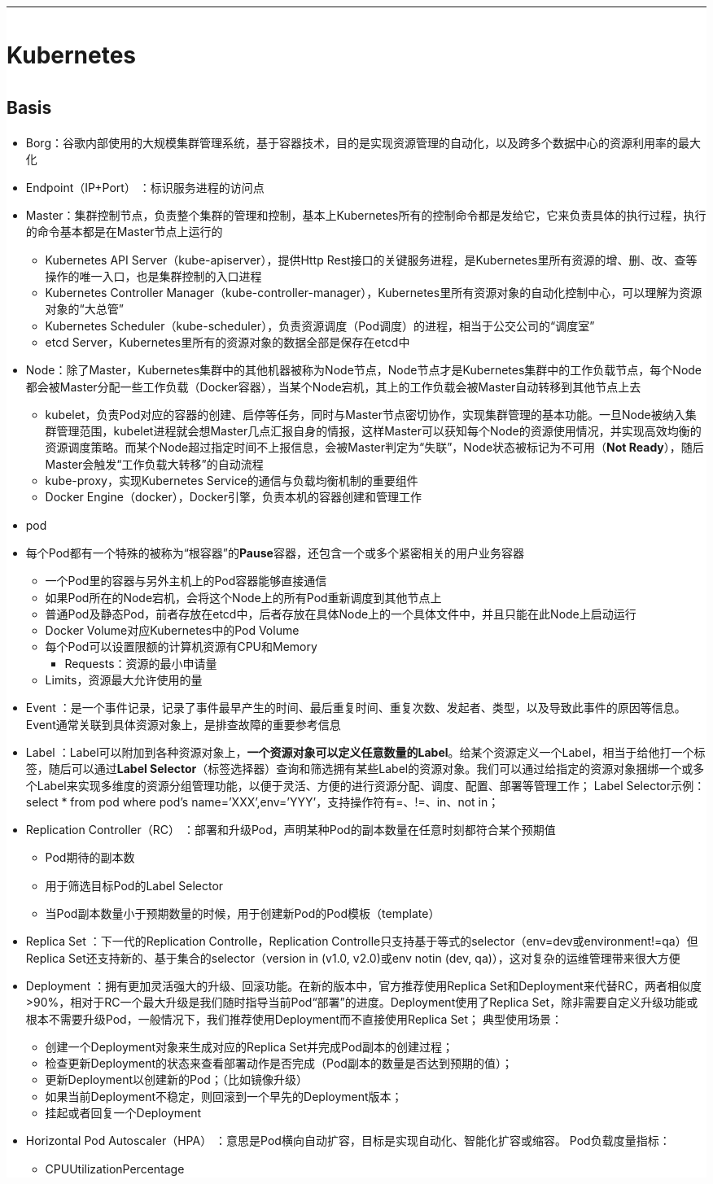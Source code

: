 



---

# Kubernetes









## Basis

- Borg：谷歌内部使用的大规模集群管理系统，基于容器技术，目的是实现资源管理的自动化，以及跨多个数据中心的资源利用率的最大化
- Endpoint（IP+Port） ：标识服务进程的访问点
- Master：集群控制节点，负责整个集群的管理和控制，基本上Kubernetes所有的控制命令都是发给它，它来负责具体的执行过程，执行的命令基本都是在Master节点上运行的

  - Kubernetes API Server（kube-apiserver），提供Http Rest接口的关键服务进程，是Kubernetes里所有资源的增、删、改、查等操作的唯一入口，也是集群控制的入口进程
  - Kubernetes Controller Manager（kube-controller-manager），Kubernetes里所有资源对象的自动化控制中心，可以理解为资源对象的“大总管”
  - Kubernetes Scheduler（kube-scheduler），负责资源调度（Pod调度）的进程，相当于公交公司的“调度室”
  - etcd Server，Kubernetes里所有的资源对象的数据全部是保存在etcd中
- Node：除了Master，Kubernetes集群中的其他机器被称为Node节点，Node节点才是Kubernetes集群中的工作负载节点，每个Node都会被Master分配一些工作负载（Docker容器），当某个Node宕机，其上的工作负载会被Master自动转移到其他节点上去

  - kubelet，负责Pod对应的容器的创建、启停等任务，同时与Master节点密切协作，实现集群管理的基本功能。一旦Node被纳入集群管理范围，kubelet进程就会想Master几点汇报自身的情报，这样Master可以获知每个Node的资源使用情况，并实现高效均衡的资源调度策略。而某个Node超过指定时间不上报信息，会被Master判定为“失联”，Node状态被标记为不可用（**Not Ready**），随后Master会触发“工作负载大转移”的自动流程
  - kube-proxy，实现Kubernetes Service的通信与负载均衡机制的重要组件
  - Docker Engine（docker），Docker引擎，负责本机的容器创建和管理工作
- pod
- 每个Pod都有一个特殊的被称为“根容器”的**Pause**容器，还包含一个或多个紧密相关的用户业务容器
  - 一个Pod里的容器与另外主机上的Pod容器能够直接通信
  - 如果Pod所在的Node宕机，会将这个Node上的所有Pod重新调度到其他节点上
  - 普通Pod及静态Pod，前者存放在etcd中，后者存放在具体Node上的一个具体文件中，并且只能在此Node上启动运行
  - Docker Volume对应Kubernetes中的Pod Volume
  - 每个Pod可以设置限额的计算机资源有CPU和Memory
    - Requests：资源的最小申请量
  - Limits，资源最大允许使用的量
- Event ：是一个事件记录，记录了事件最早产生的时间、最后重复时间、重复次数、发起者、类型，以及导致此事件的原因等信息。Event通常关联到具体资源对象上，是排查故障的重要参考信息
- Label ：Label可以附加到各种资源对象上，**一个资源对象可以定义任意数量的Label**。给某个资源定义一个Label，相当于给他打一个标签，随后可以通过**Label Selector**（标签选择器）查询和筛选拥有某些Label的资源对象。我们可以通过给指定的资源对象捆绑一个或多个Label来实现多维度的资源分组管理功能，以便于灵活、方便的进行资源分配、调度、配置、部署等管理工作； 
Label Selector示例：select * from pod where pod’s name=’XXX’,env=’YYY’，支持操作符有=、!=、in、not in；
- Replication Controller（RC） ：部署和升级Pod，声明某种Pod的副本数量在任意时刻都符合某个预期值

  - Pod期待的副本数

  - 用于筛选目标Pod的Label Selector

  - 当Pod副本数量小于预期数量的时候，用于创建新Pod的Pod模板（template）
- Replica Set ：下一代的Replication Controlle，Replication Controlle只支持基于等式的selector（env=dev或environment!=qa）但Replica Set还支持新的、基于集合的selector（version in (v1.0, v2.0)或env notin (dev, qa)），这对复杂的运维管理带来很大方便
- Deployment ：拥有更加灵活强大的升级、回滚功能。在新的版本中，官方推荐使用Replica Set和Deployment来代替RC，两者相似度>90%，相对于RC一个最大升级是我们随时指导当前Pod“部署”的进度。Deployment使用了Replica Set，除非需要自定义升级功能或根本不需要升级Pod，一般情况下，我们推荐使用Deployment而不直接使用Replica Set； 典型使用场景： 
  - 创建一个Deployment对象来生成对应的Replica Set并完成Pod副本的创建过程；
  - 检查更新Deployment的状态来查看部署动作是否完成（Pod副本的数量是否达到预期的值）；
  - 更新Deployment以创建新的Pod；（比如镜像升级）
  - 如果当前Deployment不稳定，则回滚到一个早先的Deployment版本；
  - 挂起或者回复一个Deployment
- Horizontal Pod Autoscaler（HPA） ：意思是Pod横向自动扩容，目标是实现自动化、智能化扩容或缩容。 
  Pod负载度量指标： 
  - CPUUtilizationPercentage 